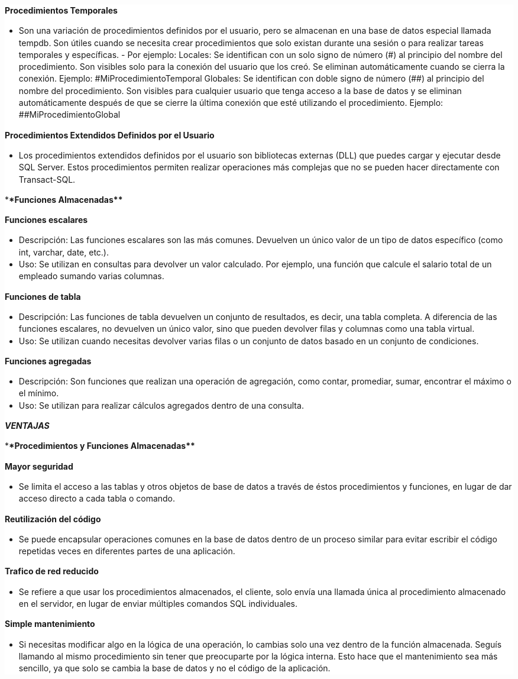 **Procedimientos Temporales**
- Son una variación de procedimientos definidos por el usuario, pero se almacenan en una base de datos especial llamada tempdb. Son útiles cuando se necesita crear procedimientos que solo existan durante una sesión o para realizar tareas temporales y específicas. - Por ejemplo:
  Locales: Se identifican con un solo signo de número (#) al principio del nombre del procedimiento. Son visibles solo para la conexión del usuario que los creó. Se eliminan automáticamente cuando se cierra la conexión. Ejemplo: #MiProcedimientoTemporal
  Globales: Se identifican con doble signo de número (##) al principio del nombre del procedimiento. Son visibles para cualquier usuario que tenga acceso a la base de datos y se eliminan automáticamente después de que se cierre la última conexión que esté utilizando el procedimiento. Ejemplo: ##MiProcedimientoGlobal

**Procedimientos Extendidos Definidos por el Usuario**
  - Los procedimientos extendidos definidos por el usuario son bibliotecas externas (DLL) que puedes cargar y ejecutar desde SQL Server. Estos procedimientos permiten realizar operaciones más complejas que no se pueden hacer directamente con Transact-SQL.

\***\*Funciones Almacenadas\*\***

**Funciones escalares**
- Descripción: Las funciones escalares son las más comunes. Devuelven un único valor de un tipo de datos específico (como int, varchar, date, etc.).
- Uso: Se utilizan en consultas para devolver un valor calculado. Por ejemplo, una función que calcule el salario total de un empleado sumando varias columnas.

**Funciones de tabla**
- Descripción: Las funciones de tabla devuelven un conjunto de resultados, es decir, una tabla completa. A diferencia de las funciones escalares, no devuelven un único valor, sino que pueden devolver filas y columnas como una tabla virtual.
- Uso: Se utilizan cuando necesitas devolver varias filas o un conjunto de datos basado en un conjunto de condiciones.

**Funciones agregadas**
- Descripción: Son funciones que realizan una operación de agregación, como contar, promediar, sumar, encontrar el máximo o el mínimo.
- Uso: Se utilizan para realizar cálculos agregados dentro de una consulta.

**_VENTAJAS_**

\***\*Procedimientos y Funciones Almacenadas\*\***

**Mayor seguridad**
- Se limita el acceso a las tablas y otros objetos de base de datos a través de éstos procedimientos y funciones, en lugar de dar acceso directo a cada tabla o comando.

**Reutilización del código** 
- Se puede encapsular operaciones comunes en la base de datos dentro de un proceso similar para evitar escribir el código repetidas veces en diferentes partes de una aplicación.

**Trafico de red reducido** 
- Se refiere a que usar los procedimientos almacenados, el cliente, solo envía una llamada única al procedimiento almacenado en el servidor, en lugar de enviar múltiples comandos SQL individuales.

**Simple mantenimiento** 
- Si necesitas modificar algo en la lógica de una operación, lo cambias solo una vez dentro de la función almacenada. Seguís llamando al mismo procedimiento sin tener que preocuparte por la lógica interna. Esto hace que el mantenimiento sea más sencillo, ya que solo se cambia la base de datos y no el código de la aplicación.
